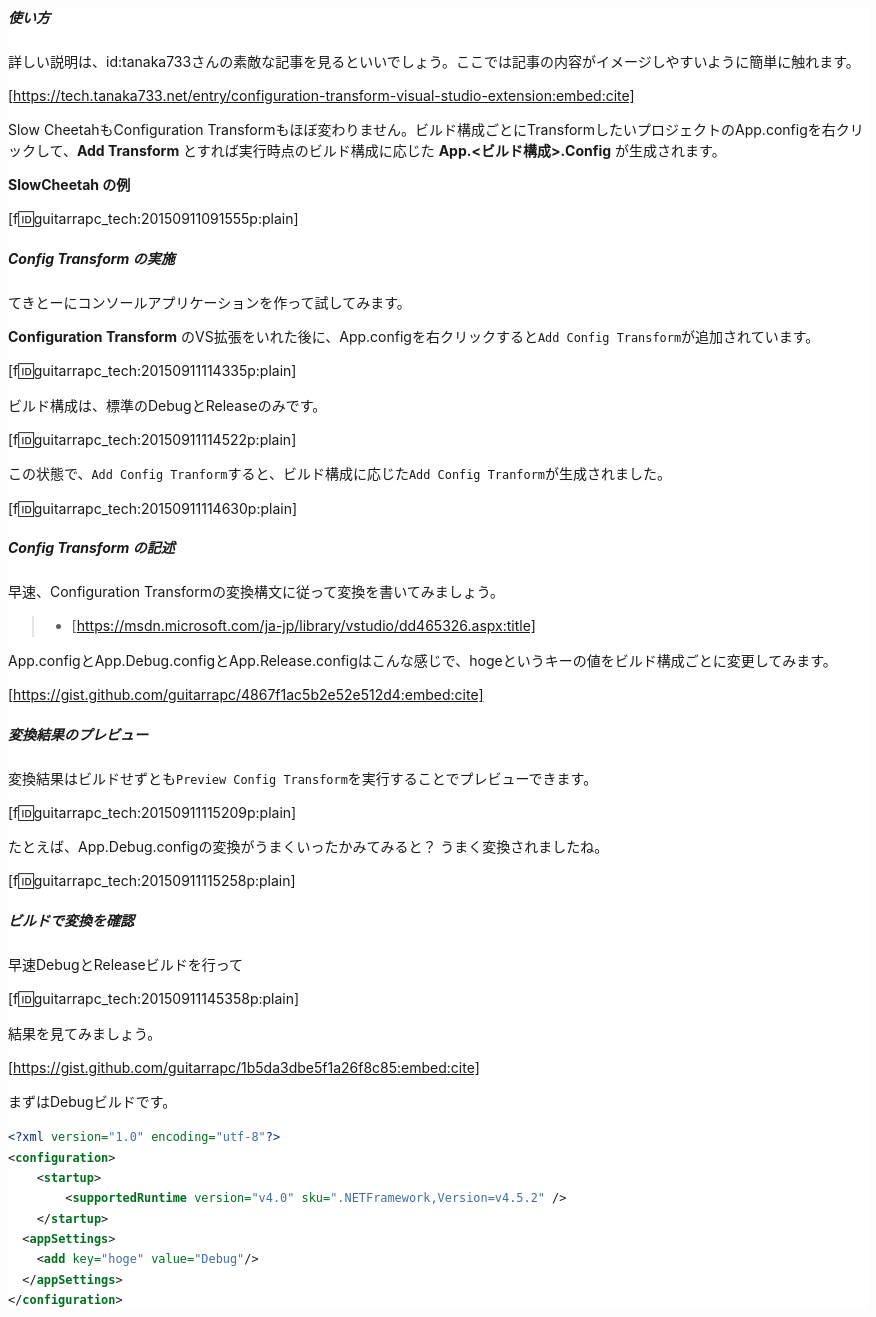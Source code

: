 ##### 使い方

詳しい説明は、id:tanaka733さんの素敵な記事を見るといいでしょう。ここでは記事の内容がイメージしやすいように簡単に触れます。

[https://tech.tanaka733.net/entry/configuration-transform-visual-studio-extension:embed:cite]

Slow CheetahもConfiguration Transformもほぼ変わりません。ビルド構成ごとにTransformしたいプロジェクトのApp.configを右クリックして、**Add Transform** とすれば実行時点のビルド構成に応じた **App.<ビルド構成>.Config** が生成されます。

**SlowCheetah の例**

[f:id:guitarrapc_tech:20150911091555p:plain]

##### Config Transform の実施

てきとーにコンソールアプリケーションを作って試してみます。

**Configuration Transform** のVS拡張をいれた後に、App.configを右クリックすると`Add Config Transform`が追加されています。

[f:id:guitarrapc_tech:20150911114335p:plain]

ビルド構成は、標準のDebugとReleaseのみです。

[f:id:guitarrapc_tech:20150911114522p:plain]

この状態で、`Add Config Tranform`すると、ビルド構成に応じた`Add Config Tranform`が生成されました。

[f:id:guitarrapc_tech:20150911114630p:plain]

##### Config Transform の記述

早速、Configuration Transformの変換構文に従って変換を書いてみましょう。

> - [https://msdn.microsoft.com/ja-jp/library/vstudio/dd465326.aspx:title]

App.configとApp.Debug.configとApp.Release.configはこんな感じで、hogeというキーの値をビルド構成ごとに変更してみます。

[https://gist.github.com/guitarrapc/4867f1ac5b2e52e512d4:embed:cite]

##### 変換結果のプレビュー

変換結果はビルドせずとも`Preview Config Transform`を実行することでプレビューできます。

[f:id:guitarrapc_tech:20150911115209p:plain]

たとえば、App.Debug.configの変換がうまくいったかみてみると？ うまく変換されましたね。

[f:id:guitarrapc_tech:20150911115258p:plain]

##### ビルドで変換を確認

早速DebugとReleaseビルドを行って

[f:id:guitarrapc_tech:20150911145358p:plain]

結果を見てみましょう。

[https://gist.github.com/guitarrapc/1b5da3dbe5f1a26f8c85:embed:cite]

まずはDebugビルドです。

```xml
<?xml version="1.0" encoding="utf-8"?>
<configuration>
    <startup>
        <supportedRuntime version="v4.0" sku=".NETFramework,Version=v4.5.2" />
    </startup>
  <appSettings>
    <add key="hoge" value="Debug"/>
  </appSettings>
</configuration>
```
